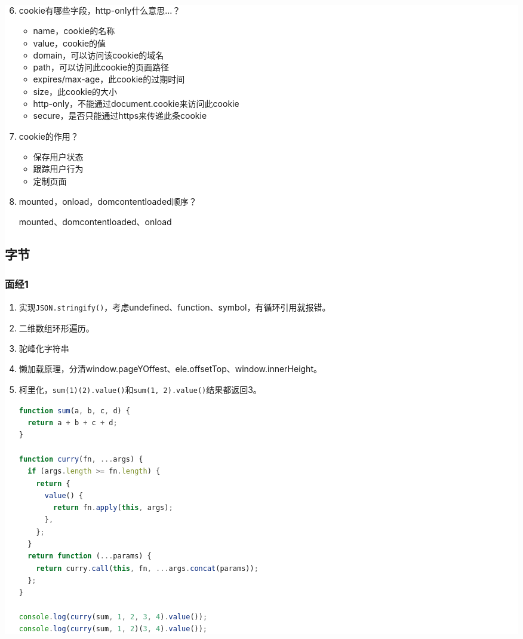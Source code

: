 6. cookie有哪些字段，http-only什么意思...？

   - name，cookie的名称
   - value，cookie的值
   - domain，可以访问该cookie的域名
   - path，可以访问此cookie的页面路径
   - expires/max-age，此cookie的过期时间
   - size，此cookie的大小
   - http-only，不能通过document.cookie来访问此cookie
   - secure，是否只能通过https来传递此条cookie

7. cookie的作用？

   - 保存用户状态
   - 跟踪用户行为
   - 定制页面

8. mounted，onload，domcontentloaded顺序？

   mounted、domcontentloaded、onload




## 字节

### 面经1

1. 实现`JSON.stringify()`，考虑undefined、function、symbol，有循环引用就报错。

2. 二维数组环形遍历。

3. 驼峰化字符串

4. 懒加载原理，分清window.pageYOffest、ele.offsetTop、window.innerHeight。

5. 柯里化，`sum(1)(2).value()`和`sum(1, 2).value()`结果都返回3。

   ```javascript
   function sum(a, b, c, d) {
     return a + b + c + d;
   }
   
   function curry(fn, ...args) {
     if (args.length >= fn.length) {
       return {
         value() {
           return fn.apply(this, args);
         },
       };
     }
     return function (...params) {
       return curry.call(this, fn, ...args.concat(params));
     };
   }
   
   console.log(curry(sum, 1, 2, 3, 4).value());
   console.log(curry(sum, 1, 2)(3, 4).value());
   ```
